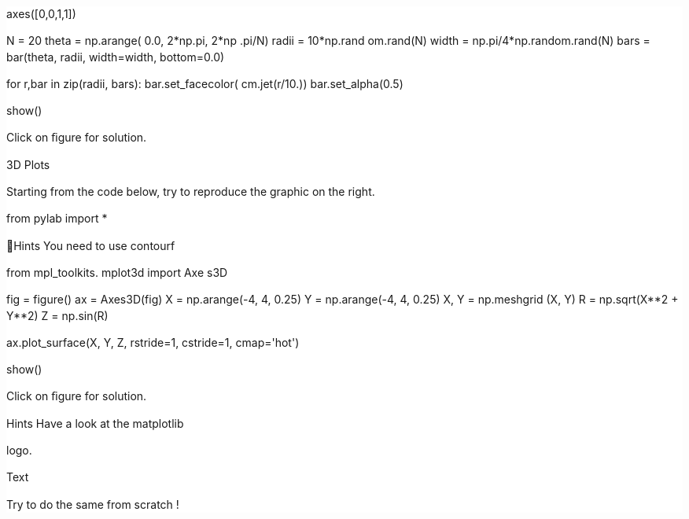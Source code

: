 axes([0,0,1,1])

N = 20
theta = np.arange(
0.0, 2\*np.pi, 2\*np
.pi/N)
radii = 10\*np.rand
om.rand(N)
width = np.pi/4\*np.random.rand(N)
bars = bar(theta, radii, width=width, bottom=0.0)

for r,bar in zip(radii, bars):
 bar.set\_facecolor( cm.jet(r/10.))
 bar.set\_alpha(0.5)

show()

Click on ﬁgure for solution.

3D Plots

Starting from the code below, try to reproduce the graphic on the right.

from pylab import \*

Hints
You need to use contourf

from mpl\_toolkits.
mplot3d import Axe
s3D

fig = figure()
ax = Axes3D(fig)
X = np.arange(-4, 
4, 0.25)
Y = np.arange(-4, 
4, 0.25)
X, Y = np.meshgrid
(X, Y)
R = np.sqrt(X\*\*2 +
 Y\*\*2)
Z = np.sin(R)

ax.plot\_surface(X,
 Y, Z, rstride=1, cstride=1, cmap='hot')

show()

Click on ﬁgure for solution.

Hints
Have a look at the matplotlib

logo.

Text

Try to do the same
from scratch !
